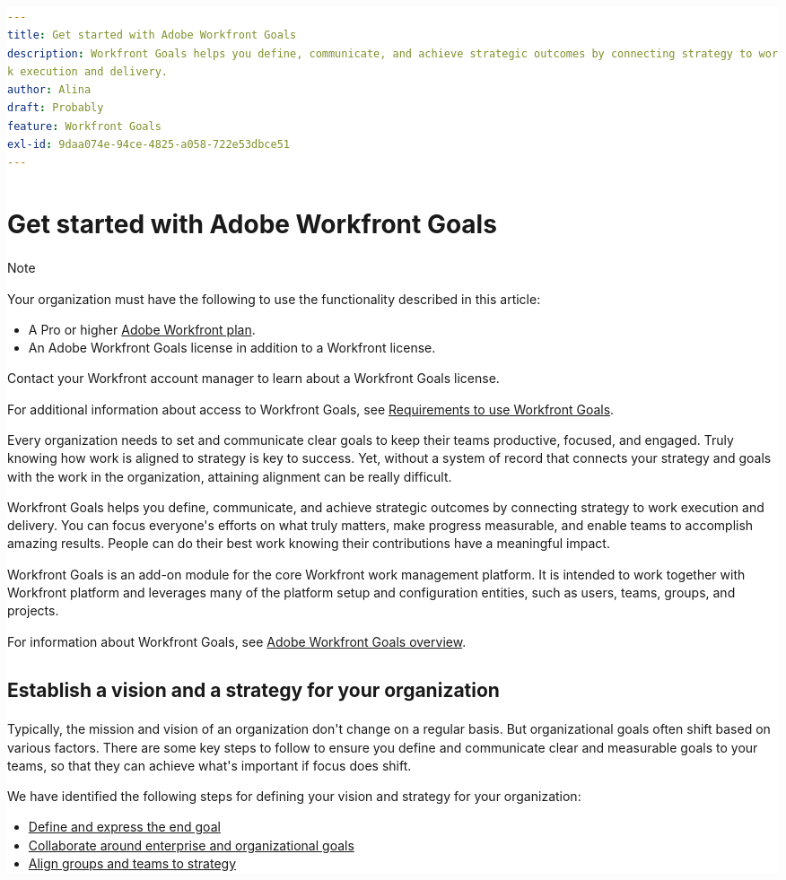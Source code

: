 ```yaml
---
title: Get started with Adobe Workfront Goals
description: Workfront Goals helps you define, communicate, and achieve strategic outcomes by connecting strategy to work execution and delivery. 
author: Alina
draft: Probably
feature: Workfront Goals
exl-id: 9daa074e-94ce-4825-a058-722e53dbce51
---
```

# Get started with Adobe Workfront Goals



>[!NOTE]
>
>Your organization must have the following to use the functionality described in this article:
>
>* A Pro or higher [Adobe Workfront plan](https://www.workfront.com/plans). 
>* An Adobe Workfront Goals license in addition to a Workfront license.
>
>Contact your Workfront account manager to learn about a Workfront Goals license.

For additional information about access to Workfront Goals, see [Requirements to use Workfront Goals](../../workfront-goals/goal-management/access-needed-for-wf-goals.md).

Every organization needs to set and communicate clear goals to keep their teams productive, focused, and engaged. Truly knowing how work is aligned to strategy is key to success. Yet, without a system of record that connects your strategy and goals with the work in the organization, attaining alignment can be really difficult.

Workfront Goals helps you define, communicate, and achieve strategic outcomes by connecting strategy to work execution and delivery. You can focus everyone's efforts on what truly matters, make progress measurable, and enable teams to accomplish amazing results. People can do their best work knowing their contributions have a meaningful impact.

Workfront Goals is an add-on module for the core Workfront work management platform. It is intended to work together with Workfront platform and leverages many of the platform setup and configuration entities, such as users, teams, groups, and projects.

For information about Workfront Goals, see [Adobe Workfront Goals overview](../../workfront-goals/goal-management/wf-goals-overview.md).

## Establish a vision and a strategy for your organization

Typically, the mission and vision of an organization don't change on a regular basis. But organizational goals often shift based on various factors. There are some key steps to follow to ensure you define and communicate clear and measurable goals to your teams, so that they can achieve what's important if focus does shift.

We have identified the following steps for defining your vision and strategy for your organization:

* [Define and express the end goal](#define-and-express-the-end-goal) 
* [Collaborate around enterprise and organizational goals](#collaborate-around-enterprise-and-organizational-goals) 
* [Align groups and teams to strategy](#align-groups-and-teams-to-strategy)
